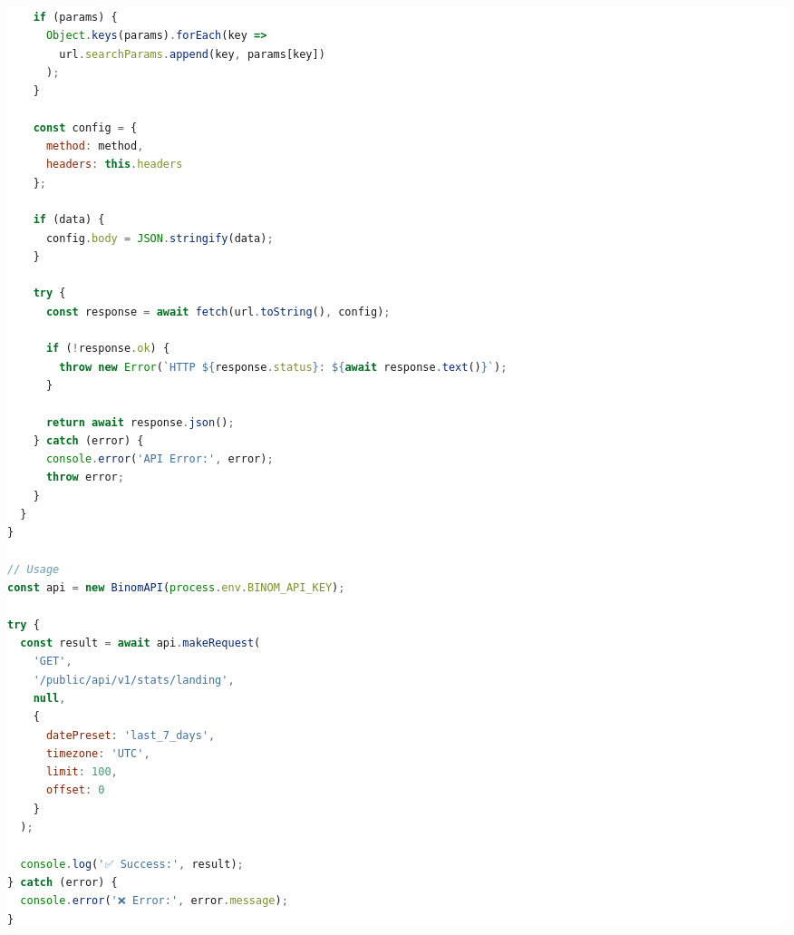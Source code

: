 ```javascript
    if (params) {
      Object.keys(params).forEach(key => 
        url.searchParams.append(key, params[key])
      );
    }

    const config = {
      method: method,
      headers: this.headers
    };

    if (data) {
      config.body = JSON.stringify(data);
    }

    try {
      const response = await fetch(url.toString(), config);
      
      if (!response.ok) {
        throw new Error(`HTTP ${response.status}: ${await response.text()}`);
      }
      
      return await response.json();
    } catch (error) {
      console.error('API Error:', error);
      throw error;
    }
  }
}

// Usage
const api = new BinomAPI(process.env.BINOM_API_KEY);

try {
  const result = await api.makeRequest(
    'GET',
    '/public/api/v1/stats/landing',
    null,
    {
      datePreset: 'last_7_days',
      timezone: 'UTC',
      limit: 100,
      offset: 0
    }
  );
  
  console.log('✅ Success:', result);
} catch (error) {
  console.error('❌ Error:', error.message);
}
```

